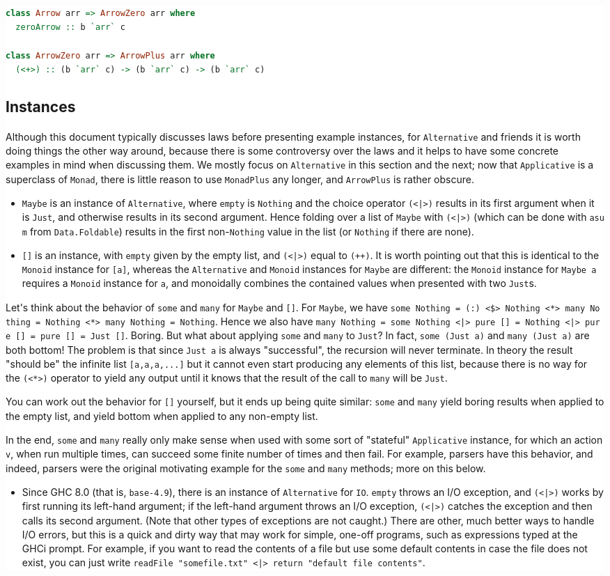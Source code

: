 ```haskell
class Arrow arr => ArrowZero arr where
  zeroArrow :: b `arr` c

class ArrowZero arr => ArrowPlus arr where
  (<+>) :: (b `arr` c) -> (b `arr` c) -> (b `arr` c)
```

## Instances

Although this document typically discusses laws before presenting example instances, for `Alternative` and friends it is worth doing things the other way around, because there is some controversy over the laws and it helps to have some concrete examples in mind when discussing them.  We mostly focus on `Alternative` in this section and the next; now that `Applicative` is a superclass of `Monad`, there is little reason to use `MonadPlus` any longer, and `ArrowPlus` is rather obscure.

* `Maybe` is an instance of `Alternative`, where `empty` is `Nothing` and the choice operator `(<|>)` results in its first argument when it is `Just`, and otherwise results in its second argument.  Hence folding over a list of `Maybe` with `(<|>)` (which can be done with `asum` from `Data.Foldable`) results in the first non-`Nothing` value in the list (or `Nothing` if there are none).

* `[]` is an instance, with `empty` given by the empty list, and `(<|>)` equal to `(++)`.  It is worth pointing out that this is identical to the `Monoid` instance for `[a]`, whereas the `Alternative` and `Monoid` instances for `Maybe` are different: the `Monoid` instance for `Maybe a` requires a `Monoid` instance for `a`, and monoidally combines the contained values when presented with two `Just`s.

Let's think about the behavior of `some` and `many` for `Maybe` and `[]`.  For `Maybe`, we have `some Nothing = (:) <$> Nothing <*> many Nothing = Nothing <*> many Nothing = Nothing`.  Hence we also have `many Nothing = some Nothing <|> pure [] = Nothing <|> pure [] = pure [] = Just []`.  Boring.  But what about applying `some` and `many` to `Just`?  In fact, `some (Just a)` and `many (Just a)` are both bottom!  The problem is that since `Just a` is always "successful", the recursion will never terminate.  In theory the result "should be" the infinite list `[a,a,a,...]` but it cannot even start producing any elements of this list, because there is no way for the `(<*>)` operator to yield any output until it knows that the result of the call to `many` will be `Just`.

You can work out the behavior for `[]` yourself, but it ends up being quite similar: `some` and `many` yield boring results when applied to the empty list, and yield bottom when applied to any non-empty list.

In the end, `some` and `many` really only make sense when used with some sort of "stateful" `Applicative` instance, for which an action `v`, when run multiple times, can succeed some finite number of times and then fail.  For example, parsers have this behavior, and indeed, parsers were the original motivating example for the `some` and `many` methods; more on this below.

* Since GHC 8.0 (that is, `base-4.9`), there is an instance of `Alternative` for `IO`.  `empty` throws an I/O exception, and `(<|>)` works by first running its left-hand argument; if the left-hand argument throws an I/O exception, `(<|>)` catches the exception and then calls its second argument.  (Note that other types of exceptions are not caught.)  There are other, much better ways to handle I/O errors, but this is a quick and dirty way that may work for simple, one-off programs, such as expressions typed at the GHCi prompt.  For example, if you want to read the contents of a file but use some default contents in case the file does not exist, you can just write `readFile "somefile.txt" <|> return "default file contents"`.
